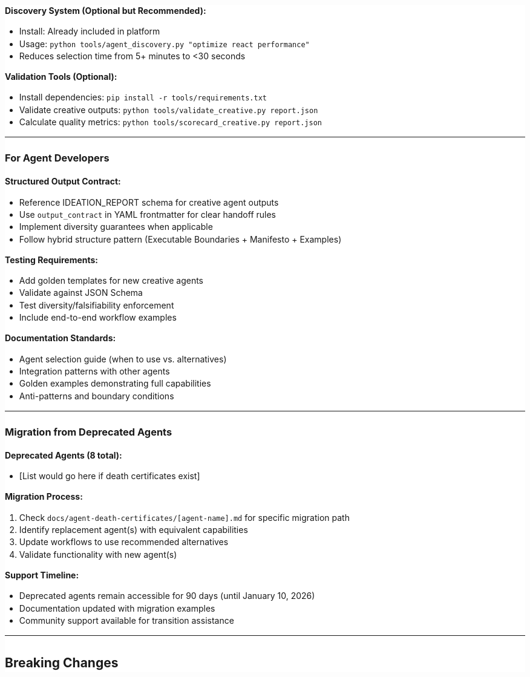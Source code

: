 **Discovery System (Optional but Recommended):**
- Install: Already included in platform
- Usage: `python tools/agent_discovery.py "optimize react performance"`
- Reduces selection time from 5+ minutes to <30 seconds

**Validation Tools (Optional):**
- Install dependencies: `pip install -r tools/requirements.txt`
- Validate creative outputs: `python tools/validate_creative.py report.json`
- Calculate quality metrics: `python tools/scorecard_creative.py report.json`

---

### For Agent Developers

**Structured Output Contract:**
- Reference IDEATION_REPORT schema for creative agent outputs
- Use `output_contract` in YAML frontmatter for clear handoff rules
- Implement diversity guarantees when applicable
- Follow hybrid structure pattern (Executable Boundaries + Manifesto + Examples)

**Testing Requirements:**
- Add golden templates for new creative agents
- Validate against JSON Schema
- Test diversity/falsifiability enforcement
- Include end-to-end workflow examples

**Documentation Standards:**
- Agent selection guide (when to use vs. alternatives)
- Integration patterns with other agents
- Golden examples demonstrating full capabilities
- Anti-patterns and boundary conditions

---

### Migration from Deprecated Agents

**Deprecated Agents (8 total):**
- [List would go here if death certificates exist]

**Migration Process:**
1. Check `docs/agent-death-certificates/[agent-name].md` for specific migration path
2. Identify replacement agent(s) with equivalent capabilities
3. Update workflows to use recommended alternatives
4. Validate functionality with new agent(s)

**Support Timeline:**
- Deprecated agents remain accessible for 90 days (until January 10, 2026)
- Documentation updated with migration examples
- Community support available for transition assistance

---

## Breaking Changes

